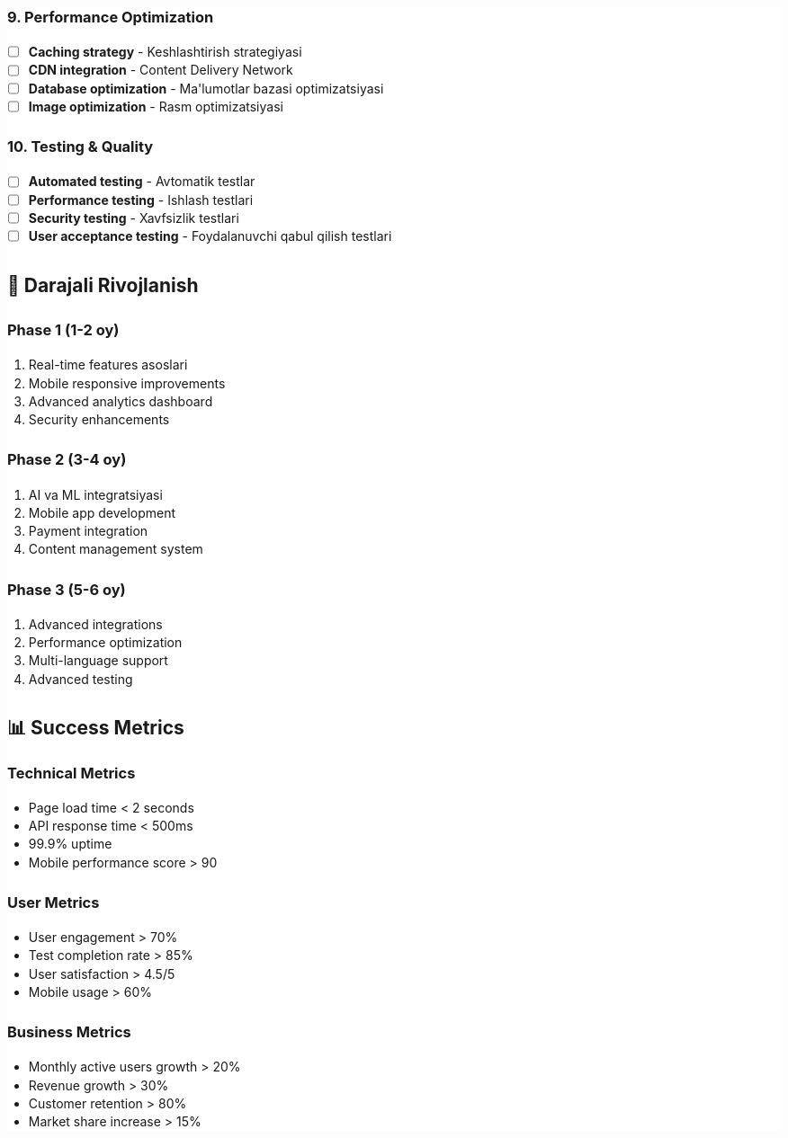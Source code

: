 ### **9. Performance Optimization**
- [ ] **Caching strategy** - Keshlashtirish strategiyasi
- [ ] **CDN integration** - Content Delivery Network
- [ ] **Database optimization** - Ma'lumotlar bazasi optimizatsiyasi
- [ ] **Image optimization** - Rasm optimizatsiyasi

### **10. Testing & Quality**
- [ ] **Automated testing** - Avtomatik testlar
- [ ] **Performance testing** - Ishlash testlari
- [ ] **Security testing** - Xavfsizlik testlari
- [ ] **User acceptance testing** - Foydalanuvchi qabul qilish testlari

## 🚀 Darajali Rivojlanish

### **Phase 1 (1-2 oy)**
1. Real-time features asoslari
2. Mobile responsive improvements
3. Advanced analytics dashboard
4. Security enhancements

### **Phase 2 (3-4 oy)**
1. AI va ML integratsiyasi
2. Mobile app development
3. Payment integration
4. Content management system

### **Phase 3 (5-6 oy)**
1. Advanced integrations
2. Performance optimization
3. Multi-language support
4. Advanced testing

## 📊 Success Metrics

### **Technical Metrics**
- Page load time < 2 seconds
- API response time < 500ms
- 99.9% uptime
- Mobile performance score > 90

### **User Metrics**
- User engagement > 70%
- Test completion rate > 85%
- User satisfaction > 4.5/5
- Mobile usage > 60%

### **Business Metrics**
- Monthly active users growth > 20%
- Revenue growth > 30%
- Customer retention > 80%
- Market share increase > 15%
